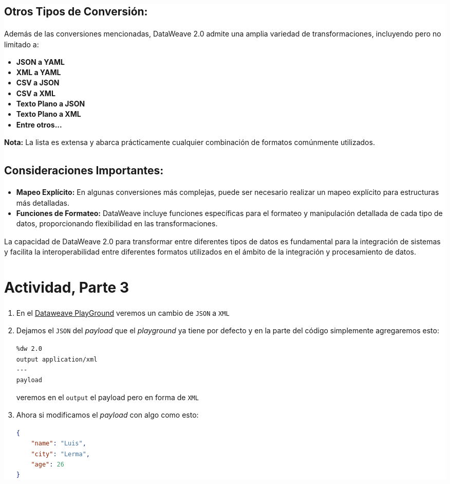 ## Otros Tipos de Conversión:

Además de las conversiones mencionadas, DataWeave 2.0 admite una amplia variedad de transformaciones, incluyendo pero no limitado a:

- **JSON a YAML**
- **XML a YAML**
- **CSV a JSON**
- **CSV a XML**
- **Texto Plano a JSON**
- **Texto Plano a XML**
- **Entre otros...**

**Nota:** La lista es extensa y abarca prácticamente cualquier combinación de formatos comúnmente utilizados.

## Consideraciones Importantes:

- **Mapeo Explícito:** En algunas conversiones más complejas, puede ser necesario realizar un mapeo explícito para estructuras más detalladas.
- **Funciones de Formateo:** DataWeave incluye funciones específicas para el formateo y manipulación detallada de cada tipo de datos, proporcionando flexibilidad en las transformaciones.

La capacidad de DataWeave 2.0 para transformar entre diferentes tipos de datos es fundamental para la integración de sistemas y facilita la interoperabilidad entre diferentes formatos utilizados en el ámbito de la integración y procesamiento de datos.

# Actividad, Parte 3

1. En el [Dataweave PlayGround](https://dataweave.mulesoft.com/learn/dataweave) veremos un cambio de `JSON` a `XML`

2. Dejamos el `JSON` del _payload_ que el _playground_ ya tiene por defecto y en la parte del código simplemente agregaremos esto:
    ```properties
    %dw 2.0
    output application/xml
    ---
    payload
    ```

    veremos en el `output` el payload pero en forma de `XML`

3. Ahora si modificamos el _payload_ con algo como esto:
    ```json
    {
        "name": "Luis",
        "city": "Lerma",
        "age": 26
    }
    ```
